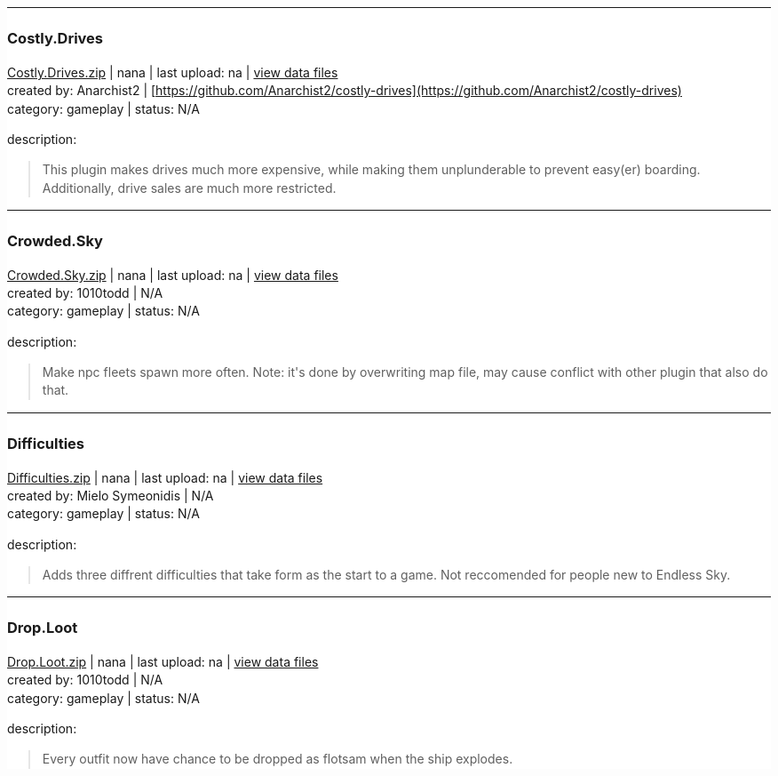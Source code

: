   
___ 

### Costly.Drives
[Costly.Drives.zip](https://github.com/zuckung/test3/releases/download/Latest/Costly.Drives.zip) | nana | last upload: na | [view data files](https://github.com/zuckung/test3/tree/main/Working/All%20Plugins/Costly.Drives/) <br>
created by: Anarchist2 | [https://github.com/Anarchist2/costly-drives](https://github.com/Anarchist2/costly-drives)<br>
category: gameplay | status: N/A<br>

description:<br>
>This plugin makes drives much more expensive, while making them unplunderable to prevent easy(er) boarding. Additionally, drive sales are much more restricted.
 
  
___ 

### Crowded.Sky
[Crowded.Sky.zip](https://github.com/zuckung/test3/releases/download/Latest/Crowded.Sky.zip) | nana | last upload: na | [view data files](https://github.com/zuckung/test3/tree/main/Working/All%20Plugins/Crowded.Sky/) <br>
created by: 1010todd | N/A<br>
category: gameplay | status: N/A<br>

description:<br>
>Make npc fleets spawn more often.
>Note: it's done by overwriting map file, may cause conflict with other plugin that also do that.
 
  
___ 

### Difficulties
[Difficulties.zip](https://github.com/zuckung/test3/releases/download/Latest/Difficulties.zip) | nana | last upload: na | [view data files](https://github.com/zuckung/test3/tree/main/Working/All%20Plugins/Difficulties/) <br>
created by: Mielo Symeonidis | N/A<br>
category: gameplay | status: N/A<br>

description:<br>
>Adds three diffrent difficulties that take form as the start to a game. Not reccomended for people new to Endless Sky.
 
  
___ 

### Drop.Loot
[Drop.Loot.zip](https://github.com/zuckung/test3/releases/download/Latest/Drop.Loot.zip) | nana | last upload: na | [view data files](https://github.com/zuckung/test3/tree/main/Working/All%20Plugins/Drop.Loot/) <br>
created by: 1010todd | N/A<br>
category: gameplay | status: N/A<br>

description:<br>
>Every outfit now have chance to be dropped as flotsam when the ship explodes.
 